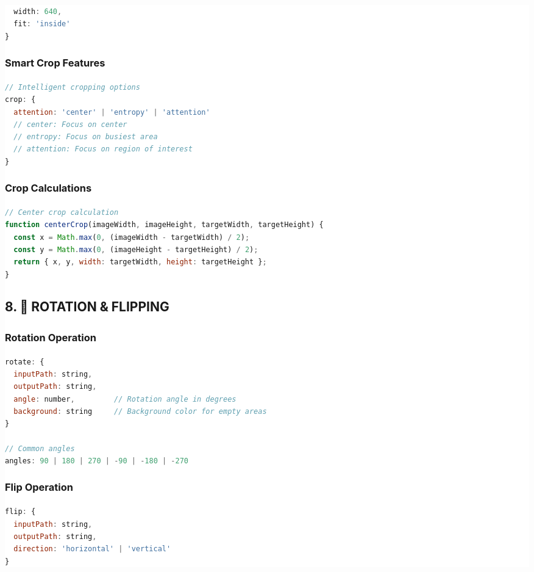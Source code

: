 ```javascript
  width: 640,
  fit: 'inside'
}
```

### Smart Crop Features

```javascript
// Intelligent cropping options
crop: {
  attention: 'center' | 'entropy' | 'attention'
  // center: Focus on center
  // entropy: Focus on busiest area
  // attention: Focus on region of interest
}
```

### Crop Calculations

```javascript
// Center crop calculation
function centerCrop(imageWidth, imageHeight, targetWidth, targetHeight) {
  const x = Math.max(0, (imageWidth - targetWidth) / 2);
  const y = Math.max(0, (imageHeight - targetHeight) / 2);
  return { x, y, width: targetWidth, height: targetHeight };
}
```

## 8. 🔄 ROTATION & FLIPPING

### Rotation Operation

```javascript
rotate: {
  inputPath: string,
  outputPath: string,
  angle: number,         // Rotation angle in degrees
  background: string     // Background color for empty areas
}

// Common angles
angles: 90 | 180 | 270 | -90 | -180 | -270
```

### Flip Operation

```javascript
flip: {
  inputPath: string,
  outputPath: string,
  direction: 'horizontal' | 'vertical'
}
```
